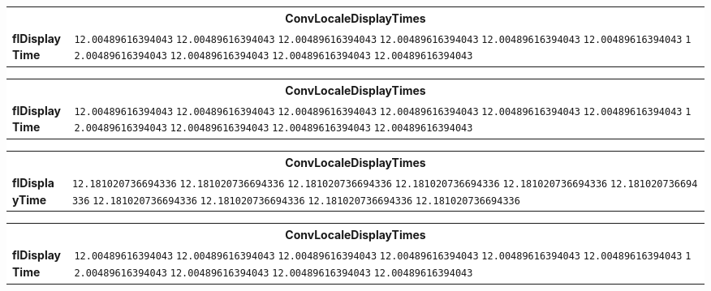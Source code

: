 
<table><tr><th colspan="100%">ConvLocaleDisplayTimes</th></tr><tr><td><b>flDisplayTime</b></td><td><code>12.00489616394043</code>
<code>12.00489616394043</code>
<code>12.00489616394043</code>
<code>12.00489616394043</code>
<code>12.00489616394043</code>
<code>12.00489616394043</code>
<code>12.00489616394043</code>
<code>12.00489616394043</code>
<code>12.00489616394043</code>
<code>12.00489616394043</code>
</td></tr></table>


<table><tr><th colspan="100%">ConvLocaleDisplayTimes</th></tr><tr><td><b>flDisplayTime</b></td><td><code>12.00489616394043</code>
<code>12.00489616394043</code>
<code>12.00489616394043</code>
<code>12.00489616394043</code>
<code>12.00489616394043</code>
<code>12.00489616394043</code>
<code>12.00489616394043</code>
<code>12.00489616394043</code>
<code>12.00489616394043</code>
<code>12.00489616394043</code>
</td></tr></table>


<table><tr><th colspan="100%">ConvLocaleDisplayTimes</th></tr><tr><td><b>flDisplayTime</b></td><td><code>12.181020736694336</code>
<code>12.181020736694336</code>
<code>12.181020736694336</code>
<code>12.181020736694336</code>
<code>12.181020736694336</code>
<code>12.181020736694336</code>
<code>12.181020736694336</code>
<code>12.181020736694336</code>
<code>12.181020736694336</code>
<code>12.181020736694336</code>
</td></tr></table>


<table><tr><th colspan="100%">ConvLocaleDisplayTimes</th></tr><tr><td><b>flDisplayTime</b></td><td><code>12.00489616394043</code>
<code>12.00489616394043</code>
<code>12.00489616394043</code>
<code>12.00489616394043</code>
<code>12.00489616394043</code>
<code>12.00489616394043</code>
<code>12.00489616394043</code>
<code>12.00489616394043</code>
<code>12.00489616394043</code>
<code>12.00489616394043</code>
</td></tr></table>
